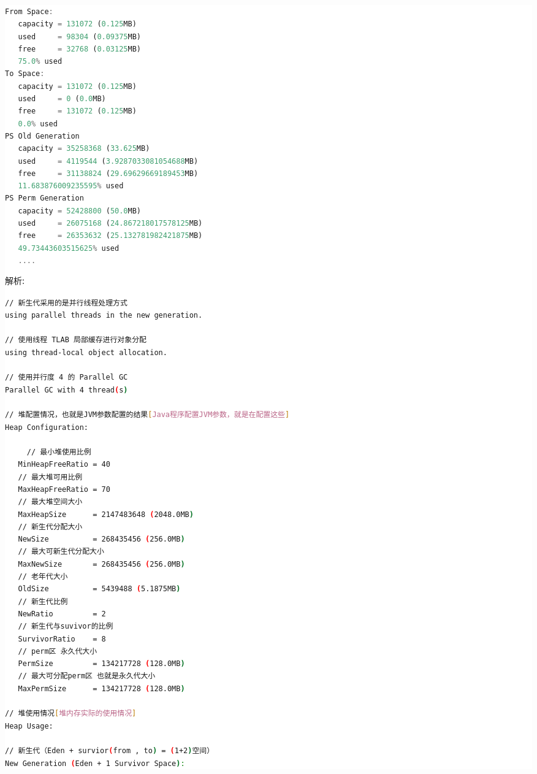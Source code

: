```javascript
From Space:
   capacity = 131072 (0.125MB)
   used     = 98304 (0.09375MB)
   free     = 32768 (0.03125MB)
   75.0% used
To Space:
   capacity = 131072 (0.125MB)
   used     = 0 (0.0MB)
   free     = 131072 (0.125MB)
   0.0% used
PS Old Generation
   capacity = 35258368 (33.625MB)
   used     = 4119544 (3.9287033081054688MB)
   free     = 31138824 (29.69629669189453MB)
   11.683876009235595% used
PS Perm Generation
   capacity = 52428800 (50.0MB)
   used     = 26075168 (24.867218017578125MB)
   free     = 26353632 (25.132781982421875MB)
   49.73443603515625% used
   ....
```

解析:

```sh
// 新生代采用的是并行线程处理方式
using parallel threads in the new generation.  

// 使用线程 TLAB 局部缓存进行对象分配
using thread-local object allocation.   

// 使用并行度 4 的 Parallel GC 
Parallel GC with 4 thread(s) 

// 堆配置情况，也就是JVM参数配置的结果[Java程序配置JVM参数，就是在配置这些]
Heap Configuration:  
	 
	 // 最小堆使用比例
   MinHeapFreeRatio = 40 
   // 最大堆可用比例
   MaxHeapFreeRatio = 70 
   // 最大堆空间大小
   MaxHeapSize      = 2147483648 (2048.0MB) 
   // 新生代分配大小
   NewSize          = 268435456 (256.0MB) 
   // 最大可新生代分配大小
   MaxNewSize       = 268435456 (256.0MB) 
   // 老年代大小
   OldSize          = 5439488 (5.1875MB) 
   // 新生代比例
   NewRatio         = 2  
   // 新生代与suvivor的比例
   SurvivorRatio    = 8 
   // perm区 永久代大小
   PermSize         = 134217728 (128.0MB) 
   // 最大可分配perm区 也就是永久代大小
   MaxPermSize      = 134217728 (128.0MB) 

// 堆使用情况[堆内存实际的使用情况]
Heap Usage: 

// 新生代（Eden + survior(from , to) = (1+2)空间）
New Generation (Eden + 1 Survivor Space):  
```